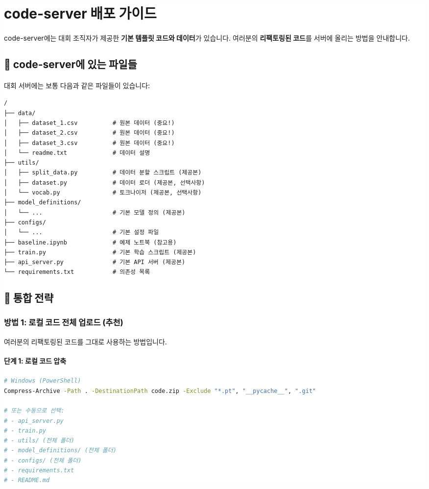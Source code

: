 # code-server 배포 가이드

code-server에는 대회 조직자가 제공한 **기본 템플릿 코드와 데이터**가 있습니다.
여러분의 **리팩토링된 코드**를 서버에 올리는 방법을 안내합니다.

## 📁 code-server에 있는 파일들

대회 서버에는 보통 다음과 같은 파일들이 있습니다:

```
/
├── data/
│   ├── dataset_1.csv          # 원본 데이터 (중요!)
│   ├── dataset_2.csv          # 원본 데이터 (중요!)
│   ├── dataset_3.csv          # 원본 데이터 (중요!)
│   └── readme.txt             # 데이터 설명
├── utils/
│   ├── split_data.py          # 데이터 분할 스크립트 (제공본)
│   ├── dataset.py             # 데이터 로더 (제공본, 선택사항)
│   └── vocab.py               # 토크나이저 (제공본, 선택사항)
├── model_definitions/
│   └── ...                    # 기본 모델 정의 (제공본)
├── configs/
│   └── ...                    # 기본 설정 파일
├── baseline.ipynb             # 예제 노트북 (참고용)
├── train.py                   # 기본 학습 스크립트 (제공본)
├── api_server.py              # 기본 API 서버 (제공본)
└── requirements.txt           # 의존성 목록
```

## 🎯 통합 전략

### 방법 1: 로컬 코드 전체 업로드 (추천)

여러분의 리팩토링된 코드를 그대로 사용하는 방법입니다.

#### 단계 1: 로컬 코드 압축
```bash
# Windows (PowerShell)
Compress-Archive -Path . -DestinationPath code.zip -Exclude "*.pt", "__pycache__", ".git"

# 또는 수동으로 선택:
# - api_server.py
# - train.py
# - utils/ (전체 폴더)
# - model_definitions/ (전체 폴더)
# - configs/ (전체 폴더)
# - requirements.txt
# - README.md
```
